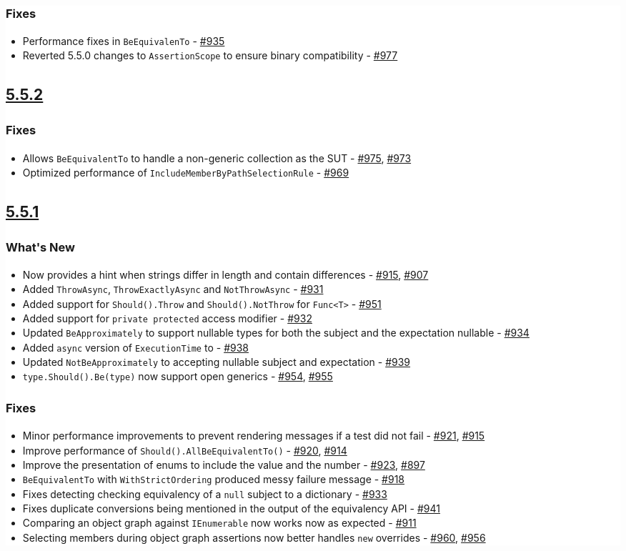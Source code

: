 ### Fixes

* Performance fixes in `BeEquivalenTo` - [#935](https://github.com/fluentassertions/fluentassertions/pull/935)
* Reverted 5.5.0 changes to `AssertionScope` to ensure binary compatibility - [#977](https://github.com/fluentassertions/fluentassertions/pull/977)

## [5.5.2](https://www.nuget.org/packages/FluentAssertions/5.5.2)

### Fixes

* Allows `BeEquivalentTo` to handle a non-generic collection as the SUT - [#975](https://github.com/fluentassertions/fluentassertions/pull/975), [#973](https://github.com/fluentassertions/fluentassertions/issues/973)
* Optimized performance of `IncludeMemberByPathSelectionRule` - [#969](https://github.com/fluentassertions/fluentassertions/pull/969)

## [5.5.1](https://www.nuget.org/packages/FluentAssertions/5.5.1)

### What's New

* Now provides a hint when strings differ in length and contain differences - [#915](https://github.com/fluentassertions/fluentassertions/pull/915), [#907](https://github.com/fluentassertions/fluentassertions/issues/907)
* Added `ThrowAsync`, `ThrowExactlyAsync` and `NotThrowAsync` - [#931](https://github.com/fluentassertions/fluentassertions/pull/931)
* Added support for `Should().Throw` and `Should().NotThrow` for `Func<T>` - [#951](https://github.com/fluentassertions/fluentassertions/pull/951)
* Added support for `private protected` access modifier - [#932](https://github.com/fluentassertions/fluentassertions/pull/932)
* Updated `BeApproximately` to support nullable types for both the subject and the expectation nullable - [#934](https://github.com/fluentassertions/fluentassertions/pull/934)
* Added `async` version of `ExecutionTime` to - [#938](https://github.com/fluentassertions/fluentassertions/pull/938)
* Updated `NotBeApproximately` to accepting nullable subject and expectation - [#939](https://github.com/fluentassertions/fluentassertions/pull/939)
* `type.Should().Be(type)` now support open generics - [#954](https://github.com/fluentassertions/fluentassertions/issues/954), [#955](https://github.com/fluentassertions/fluentassertions/pull/955)

### Fixes

* Minor performance improvements to prevent rendering messages if a test did not fail - [#921](https://github.com/fluentassertions/fluentassertions/pull/921), [#915](https://github.com/fluentassertions/fluentassertions/pull/915)
* Improve performance of `Should().AllBeEquivalentTo()` - [#920](https://github.com/fluentassertions/fluentassertions/pull/920), [#914](https://github.com/fluentassertions/fluentassertions/issues/914)
* Improve the presentation of enums to include the value and the number - [#923](https://github.com/fluentassertions/fluentassertions/pull/923), [#897](https://github.com/fluentassertions/fluentassertions/issues/897)
* `BeEquivalentTo` with `WithStrictOrdering` produced messy failure message - [#918](https://github.com/fluentassertions/fluentassertions/issues/918)
* Fixes detecting checking equivalency of a `null` subject to a dictionary - [#933](https://github.com/fluentassertions/fluentassertions/pull/933)
* Fixes duplicate conversions being mentioned in the output of the equivalency API - [#941](https://github.com/fluentassertions/fluentassertions/pull/941)
* Comparing an object graph against `IEnumerable` now works now as expected - [#911](https://github.com/fluentassertions/fluentassertions/pull/911)
* Selecting members during object graph assertions now better handles `new` overrides - [#960](https://github.com/fluentassertions/fluentassertions/pull/960), [#956](https://github.com/fluentassertions/fluentassertions/issues/956)